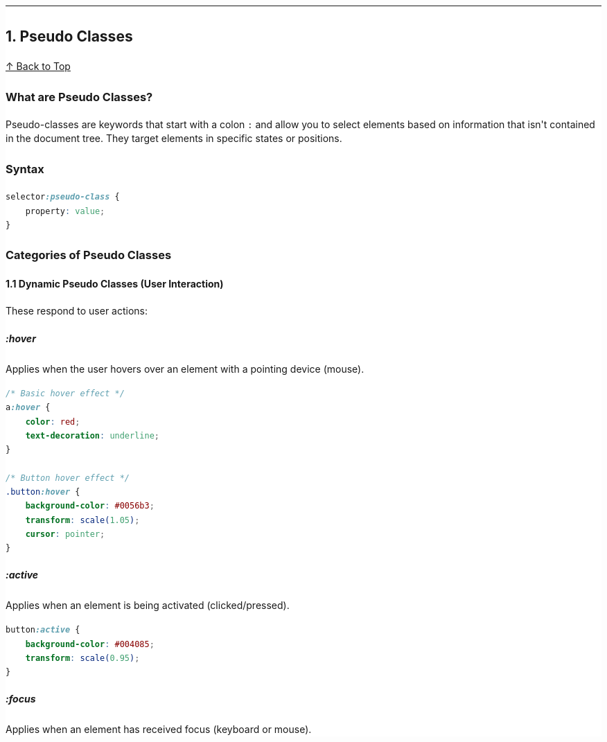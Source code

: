 
---

## 1. Pseudo Classes
[↑ Back to Top](#css-pseudo-classes-classes-and-attribute-selectors)

### What are Pseudo Classes?

Pseudo-classes are keywords that start with a colon `:` and allow you to select elements based on information that isn't contained in the document tree. They target elements in specific states or positions.

### Syntax
```css
selector:pseudo-class {
    property: value;
}
```

### Categories of Pseudo Classes

#### 1.1 Dynamic Pseudo Classes (User Interaction)

These respond to user actions:

##### **:hover**
Applies when the user hovers over an element with a pointing device (mouse).

```css
/* Basic hover effect */
a:hover {
    color: red;
    text-decoration: underline;
}

/* Button hover effect */
.button:hover {
    background-color: #0056b3;
    transform: scale(1.05);
    cursor: pointer;
}
```

##### **:active**
Applies when an element is being activated (clicked/pressed).

```css
button:active {
    background-color: #004085;
    transform: scale(0.95);
}
```

##### **:focus**
Applies when an element has received focus (keyboard or mouse).
